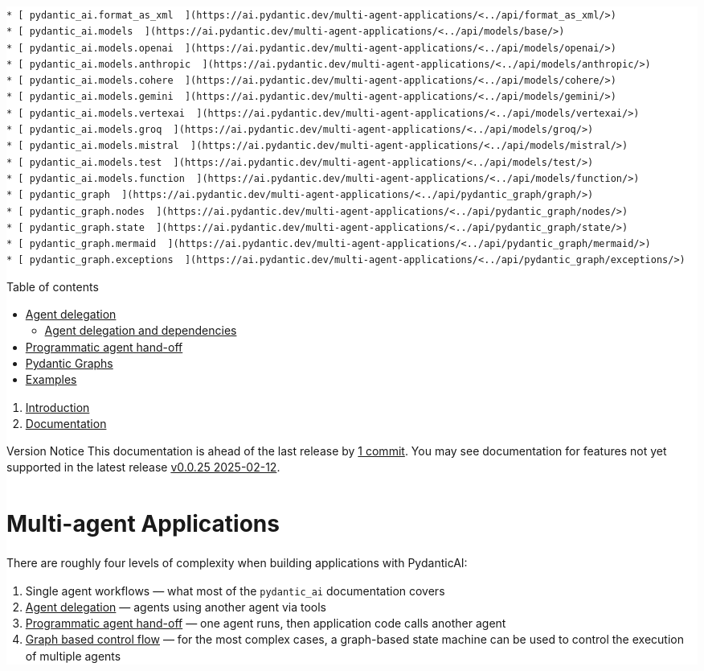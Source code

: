     * [ pydantic_ai.format_as_xml  ](https://ai.pydantic.dev/multi-agent-applications/<../api/format_as_xml/>)
    * [ pydantic_ai.models  ](https://ai.pydantic.dev/multi-agent-applications/<../api/models/base/>)
    * [ pydantic_ai.models.openai  ](https://ai.pydantic.dev/multi-agent-applications/<../api/models/openai/>)
    * [ pydantic_ai.models.anthropic  ](https://ai.pydantic.dev/multi-agent-applications/<../api/models/anthropic/>)
    * [ pydantic_ai.models.cohere  ](https://ai.pydantic.dev/multi-agent-applications/<../api/models/cohere/>)
    * [ pydantic_ai.models.gemini  ](https://ai.pydantic.dev/multi-agent-applications/<../api/models/gemini/>)
    * [ pydantic_ai.models.vertexai  ](https://ai.pydantic.dev/multi-agent-applications/<../api/models/vertexai/>)
    * [ pydantic_ai.models.groq  ](https://ai.pydantic.dev/multi-agent-applications/<../api/models/groq/>)
    * [ pydantic_ai.models.mistral  ](https://ai.pydantic.dev/multi-agent-applications/<../api/models/mistral/>)
    * [ pydantic_ai.models.test  ](https://ai.pydantic.dev/multi-agent-applications/<../api/models/test/>)
    * [ pydantic_ai.models.function  ](https://ai.pydantic.dev/multi-agent-applications/<../api/models/function/>)
    * [ pydantic_graph  ](https://ai.pydantic.dev/multi-agent-applications/<../api/pydantic_graph/graph/>)
    * [ pydantic_graph.nodes  ](https://ai.pydantic.dev/multi-agent-applications/<../api/pydantic_graph/nodes/>)
    * [ pydantic_graph.state  ](https://ai.pydantic.dev/multi-agent-applications/<../api/pydantic_graph/state/>)
    * [ pydantic_graph.mermaid  ](https://ai.pydantic.dev/multi-agent-applications/<../api/pydantic_graph/mermaid/>)
    * [ pydantic_graph.exceptions  ](https://ai.pydantic.dev/multi-agent-applications/<../api/pydantic_graph/exceptions/>)


Table of contents 
  * [ Agent delegation  ](https://ai.pydantic.dev/multi-agent-applications/<#agent-delegation>)
    * [ Agent delegation and dependencies  ](https://ai.pydantic.dev/multi-agent-applications/<#agent-delegation-and-dependencies>)
  * [ Programmatic agent hand-off  ](https://ai.pydantic.dev/multi-agent-applications/<#programmatic-agent-hand-off>)
  * [ Pydantic Graphs  ](https://ai.pydantic.dev/multi-agent-applications/<#pydantic-graphs>)
  * [ Examples  ](https://ai.pydantic.dev/multi-agent-applications/<#examples>)


  1. [ Introduction  ](https://ai.pydantic.dev/multi-agent-applications/<..>)
  2. [ Documentation  ](https://ai.pydantic.dev/multi-agent-applications/<../agents/>)


Version Notice
This documentation is ahead of the last release by [1 commit](https://ai.pydantic.dev/multi-agent-applications/<https:/github.com/pydantic/pydantic-ai/compare/v0.0.25...main>). You may see documentation for features not yet supported in the latest release [v0.0.25 2025-02-12](https://ai.pydantic.dev/multi-agent-applications/<https:/github.com/pydantic/pydantic-ai/releases/tag/v0.0.25>). 
# Multi-agent Applications
There are roughly four levels of complexity when building applications with PydanticAI:
  1. Single agent workflows — what most of the `pydantic_ai` documentation covers
  2. [Agent delegation](https://ai.pydantic.dev/multi-agent-applications/<#agent-delegation>) — agents using another agent via tools
  3. [Programmatic agent hand-off](https://ai.pydantic.dev/multi-agent-applications/<#programmatic-agent-hand-off>) — one agent runs, then application code calls another agent
  4. [Graph based control flow](https://ai.pydantic.dev/multi-agent-applications/<../graph/>) — for the most complex cases, a graph-based state machine can be used to control the execution of multiple agents
